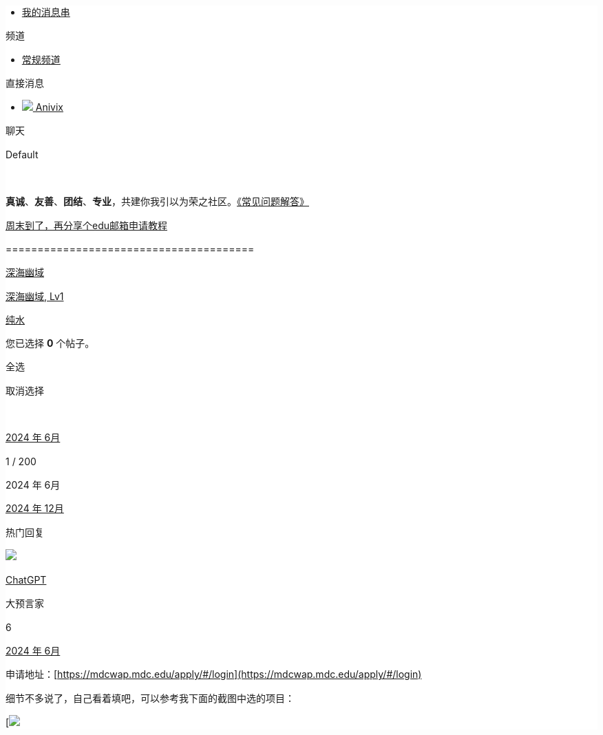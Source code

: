 *   [我的消息串](/chat/threads "我的消息串")

频道

*   [常规频道](/chat/c/general/2 "🈲 禁止在聊天频道里发送 打卡 等无意义信息，被举报会喜提 禁言1小时 。")

直接消息

*    [![](https://linux.do/user_avatar/linux.do/xronus/48/130867_2.png)  Anivix](/chat/c/anivix/32458 "与 Anivix 聊天") 

聊天

Default

​ ​ ​

**真诚**、**友善**、**团结**、**专业**，共建你我引以为荣之社区。[《常见问题解答》](/faq)

[周末到了，再分享个edu邮箱申请教程](/t/topic/123231)


=======================================

[深海幽域](/c/muted/45)

[深海幽域, Lv1](/c/muted/muted-lv1/57)

[纯水](/tag/纯水)

您已选择 **0** 个帖子。

全选

取消选择

​

[2024 年 6月](/t/topic/123231/1 "跳到第一个帖子")

1 / 200

2024 年 6月

[2024 年 12月](/t/topic/123231/210)

热门回复

[![](https://linux.do/letter_avatar_proxy/v4/letter/c/22d042/96.png)
](/u/ChatGPT)

[ChatGPT](/u/ChatGPT)

大预言家

6

[2024 年 6月](/t/topic/123231?u=niyan2025 "发布日期")

申请地址：[https://mdcwap.mdc.edu/apply/#/login](https://mdcwap.mdc.edu/apply/#/login)

  
细节不多说了，自己看着填吧，可以参考我下面的截图中选的项目：

[![](https://linux.do/uploads/default/optimized/3X/0/d/0d43661a28f31bdeb7f461c3c29fb131e33ae575_2_668x500.jpeg)
